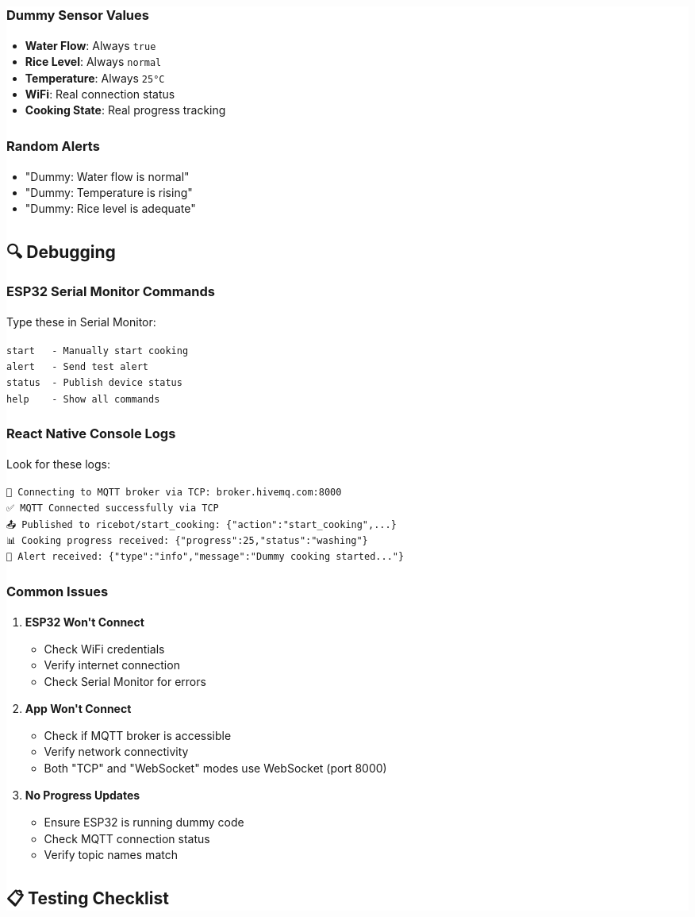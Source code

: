 ### **Dummy Sensor Values**
- **Water Flow**: Always `true`
- **Rice Level**: Always `normal`
- **Temperature**: Always `25°C`
- **WiFi**: Real connection status
- **Cooking State**: Real progress tracking

### **Random Alerts**
- "Dummy: Water flow is normal"
- "Dummy: Temperature is rising"
- "Dummy: Rice level is adequate"

## 🔍 **Debugging**

### **ESP32 Serial Monitor Commands**
Type these in Serial Monitor:
```
start   - Manually start cooking
alert   - Send test alert
status  - Publish device status
help    - Show all commands
```

### **React Native Console Logs**
Look for these logs:
```
🔌 Connecting to MQTT broker via TCP: broker.hivemq.com:8000
✅ MQTT Connected successfully via TCP
📤 Published to ricebot/start_cooking: {"action":"start_cooking",...}
📊 Cooking progress received: {"progress":25,"status":"washing"}
🚨 Alert received: {"type":"info","message":"Dummy cooking started..."}
```

### **Common Issues**

1. **ESP32 Won't Connect**
   - Check WiFi credentials
   - Verify internet connection
   - Check Serial Monitor for errors

2. **App Won't Connect**
   - Check if MQTT broker is accessible
   - Verify network connectivity
   - Both "TCP" and "WebSocket" modes use WebSocket (port 8000)

3. **No Progress Updates**
   - Ensure ESP32 is running dummy code
   - Check MQTT connection status
   - Verify topic names match

## 📋 **Testing Checklist**

